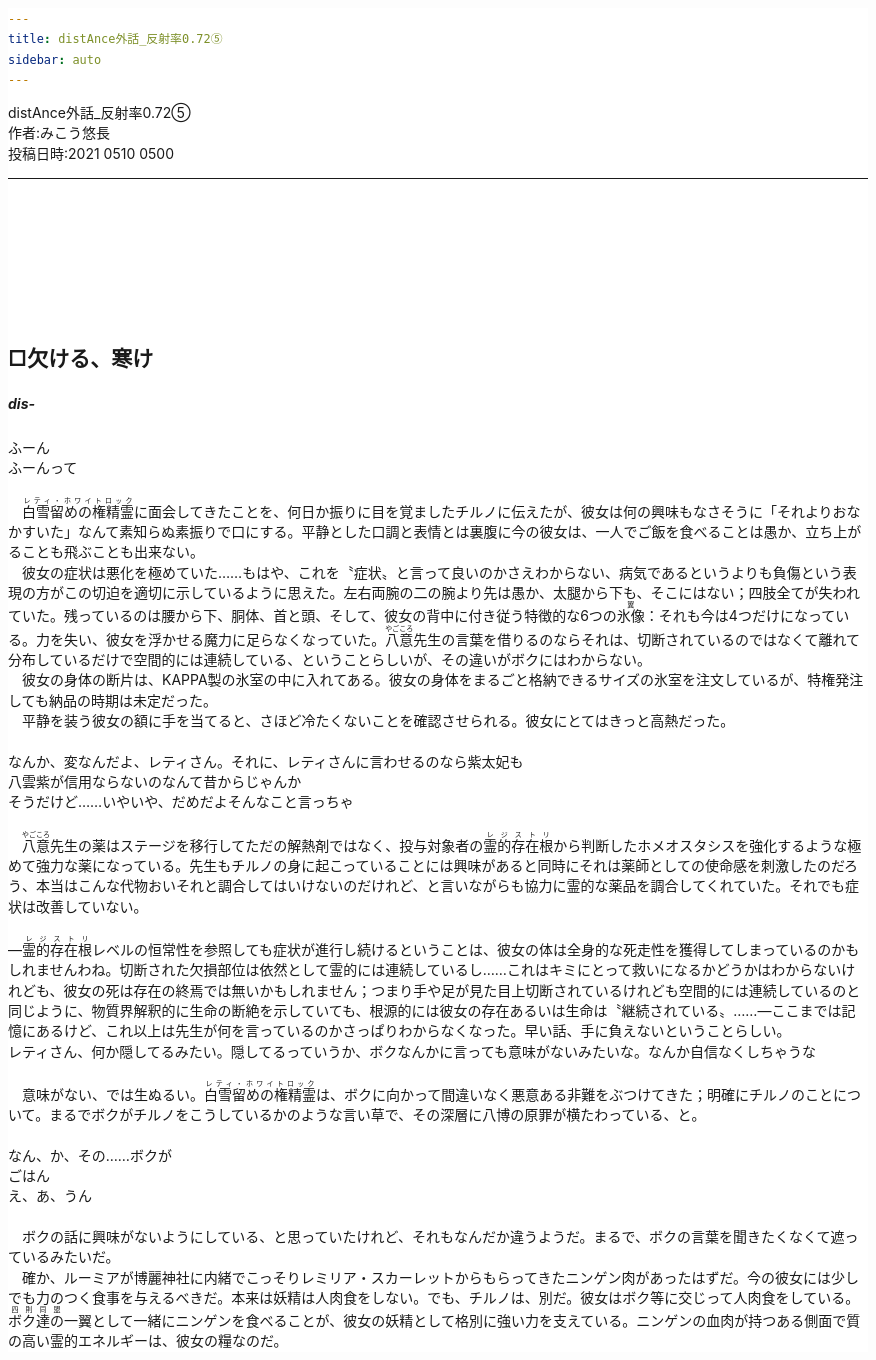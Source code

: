 ```yaml
---
title: distAnce外話_反射率0.72⑤
sidebar: auto
---
```

<div class="info">
distAnce外話_反射率0.72⑤</br>
作者:みこう悠長</br>
投稿日時:2021 0510 0500
</div>

---

</br>
</br>
</br>

<div class="content">

<br>
<br>
<br>

## □欠ける、寒け

##### dis-

<span class="talk">ふーん</span><br>
<span class="talk">ふーんって</span><br>
<br>
&emsp;<ruby>白雪留めの権精霊<rt>レティ・ホワイトロック</rt></ruby>に面会してきたことを、何日か振りに目を覚ましたチルノに伝えたが、彼女は何の興味もなさそうに「それよりおなかすいた」なんて素知らぬ素振りで口にする。平静とした口調と表情とは裏腹に今の彼女は、一人でご飯を食べることは愚か、立ち上がることも飛ぶことも出来ない。<br>
&emsp;彼女の症状は悪化を極めていた……もはや、これを〝症状〟と言って良いのかさえわからない、病気であるというよりも負傷という表現の方がこの切迫を適切に示しているように思えた。左右両腕の二の腕より先は愚か、太腿から下も、そこにはない；四肢全てが失われていた。残っているのは腰から下、胴体、首と頭、そして、彼女の背中に付き従う特徴的な6つの<ruby>氷像<rt>翼</rt></ruby>：それも今は4つだけになっている。力を失い、彼女を浮かせる魔力に足らなくなっていた。<ruby>八意<rt>やごころ</rt></ruby>先生の言葉を借りるのならそれは、切断されているのではなくて離れて分布しているだけで空間的には連続している、ということらしいが、その違いがボクにはわからない。<br>
&emsp;彼女の身体の断片は、KAPPA製の氷室の中に入れてある。彼女の身体をまるごと格納できるサイズの氷室を注文しているが、特権発注しても納品の時期は未定だった。<br>
&emsp;平静を装う彼女の額に手を当てると、さほど冷たくないことを確認させられる。彼女にとてはきっと高熱だった。<br>
<br>
<span class="talk">なんか、変なんだよ、レティさん。それに、レティさんに言わせるのなら紫太妃も</span><br>
<span class="talk">八雲紫が信用ならないのなんて昔からじゃんか</span><br>
<span class="talk">そうだけど……いやいや、だめだよそんなこと言っちゃ</span><br>
<br>
&emsp;<ruby>八意<rt>やごころ</rt></ruby>先生の薬はステージを移行してただの解熱剤ではなく、投与対象者の<ruby>霊的存在根<rt>レジストリ</rt></ruby>から判断したホメオスタシスを強化するような極めて強力な薬になっている。先生もチルノの身に起こっていることには興味があると同時にそれは薬師としての使命感を刺激したのだろう、本当はこんな代物おいそれと調合してはいけないのだけれど、と言いながらも協力に霊的な薬品を調合してくれていた。それでも症状は改善していない。<br>
<br>
<span class="lngx">―</span><ruby>霊的存在根<rt>レジストリ</rt></ruby>レベルの恒常性を参照しても症状が進行し続けるということは、彼女の体は全身的な死走性を獲得してしまっているのかもしれませんわね。切断された欠損部位は依然として霊的には連続しているし……これはキミにとって救いになるかどうかはわからないけれども、彼女の死は存在の終焉では無いかもしれません；つまり手や足が見た目上切断されているけれども空間的には連続しているのと同じように、物質界解釈的に生命の断絶を示していても、根源的には彼女の存在あるいは生命は〝継続されている〟……<span class="lngx">―</span>ここまでは記憶にあるけど、これ以上は先生が何を言っているのかさっぱりわからなくなった。早い話、手に負えないということらしい。<br>
<span class="talk">レティさん、何か隠してるみたい。隠してるっていうか、ボクなんかに言っても意味がないみたいな。なんか自信なくしちゃうな</span><br>
<br>
&emsp;意味がない、では生ぬるい。<ruby>白雪留めの権精霊<rt>レティ・ホワイトロック</rt></ruby>は、ボクに向かって間違いなく悪意ある非難をぶつけてきた；明確にチルノのことについて。まるでボクがチルノをこうしているかのような言い草で、その深層に八博の原罪が横たわっている、と。<br>
<br>
<span class="talk">なん、か、その……ボクが</span><br>
<span class="talk">ごはん</span><br>
<span class="talk">え、あ、うん</span><br>
<br>
&emsp;ボクの話に興味がないようにしている、と思っていたけれど、それもなんだか違うようだ。まるで、ボクの言葉を聞きたくなくて遮っているみたいだ。<br>
&emsp;確か、ルーミアが博麗神社に内緒でこっそりレミリア・スカーレットからもらってきたニンゲン肉があったはずだ。今の彼女には少しでも力のつく食事を与えるべきだ。本来は妖精は人肉食をしない。でも、チルノは、別だ。彼女はボク等に交じって人肉食をしている。<ruby>ボク達の<rt>四則同盟</rt></ruby>一翼として一緒にニンゲンを食べることが、彼女の妖精として格別に強い力を支えている。ニンゲンの血肉が持つある側面で質の高い霊的エネルギーは、彼女の糧なのだ。<br>